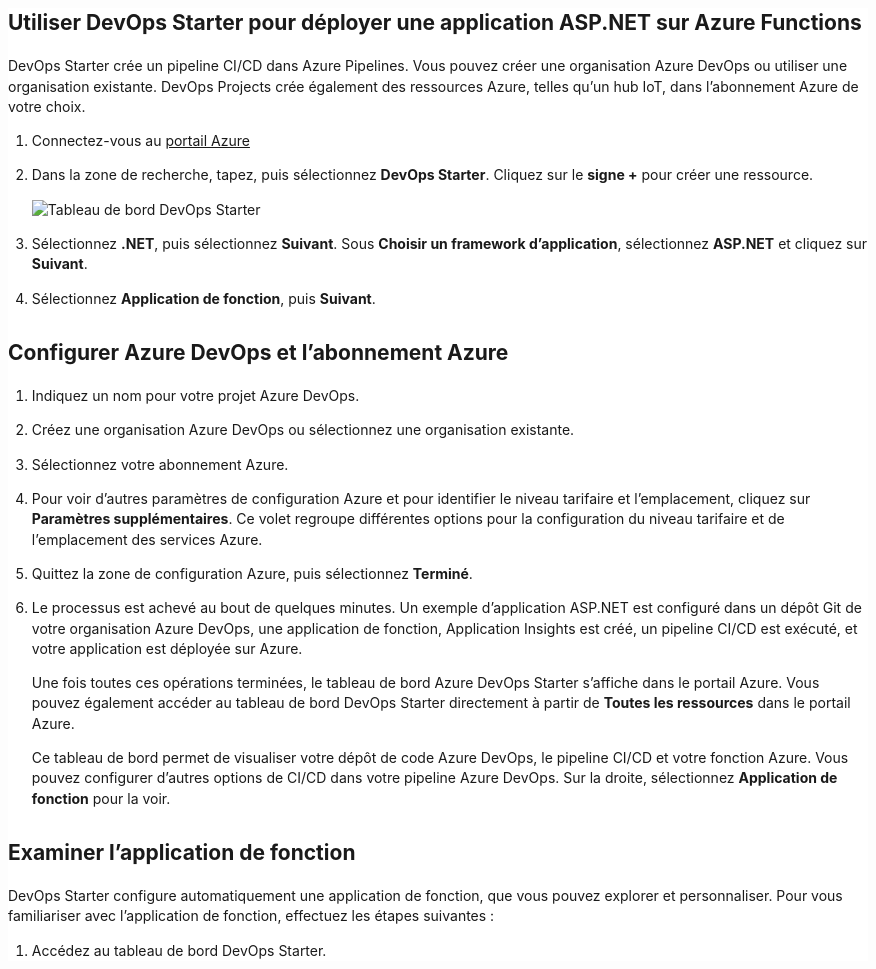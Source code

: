 ## <a name="use-devops-starter-to-deploy-an-aspnet-app-to-azure-functions"></a>Utiliser DevOps Starter pour déployer une application ASP.NET sur Azure Functions

DevOps Starter crée un pipeline CI/CD dans Azure Pipelines. Vous pouvez créer une organisation Azure DevOps ou utiliser une organisation existante. DevOps Projects crée également des ressources Azure, telles qu’un hub IoT, dans l’abonnement Azure de votre choix.

1. Connectez-vous au [portail Azure](https://portal.azure.com)

1. Dans la zone de recherche, tapez, puis sélectionnez **DevOps Starter**. Cliquez sur le **signe +** pour créer une ressource.

    ![Tableau de bord DevOps Starter](_img/azure-devops-starter-aks/search-devops-starter.png)

1. Sélectionnez **.NET**, puis sélectionnez **Suivant**. Sous **Choisir un framework d’application**, sélectionnez **ASP.NET** et cliquez sur **Suivant**.

1. Sélectionnez **Application de fonction**, puis **Suivant**.

## <a name="configure-azure-devops-and-azure-subscription"></a>Configurer Azure DevOps et l’abonnement Azure

1. Indiquez un nom pour votre projet Azure DevOps.

1. Créez une organisation Azure DevOps ou sélectionnez une organisation existante.

1. Sélectionnez votre abonnement Azure.

1. Pour voir d’autres paramètres de configuration Azure et pour identifier le niveau tarifaire et l’emplacement, cliquez sur **Paramètres supplémentaires**. Ce volet regroupe différentes options pour la configuration du niveau tarifaire et de l’emplacement des services Azure.

1. Quittez la zone de configuration Azure, puis sélectionnez **Terminé**.

1. Le processus est achevé au bout de quelques minutes. Un exemple d’application ASP.NET est configuré dans un dépôt Git de votre organisation Azure DevOps, une application de fonction, Application Insights est créé, un pipeline CI/CD est exécuté, et votre application est déployée sur Azure.

   Une fois toutes ces opérations terminées, le tableau de bord Azure DevOps Starter s’affiche dans le portail Azure. Vous pouvez également accéder au tableau de bord DevOps Starter directement à partir de **Toutes les ressources** dans le portail Azure.

   Ce tableau de bord permet de visualiser votre dépôt de code Azure DevOps, le pipeline CI/CD et votre fonction Azure. Vous pouvez configurer d’autres options de CI/CD dans votre pipeline Azure DevOps. Sur la droite, sélectionnez **Application de fonction** pour la voir.

## <a name="examine-the-function-app"></a>Examiner l’application de fonction

DevOps Starter configure automatiquement une application de fonction, que vous pouvez explorer et personnaliser. Pour vous familiariser avec l’application de fonction, effectuez les étapes suivantes :

1. Accédez au tableau de bord DevOps Starter.
